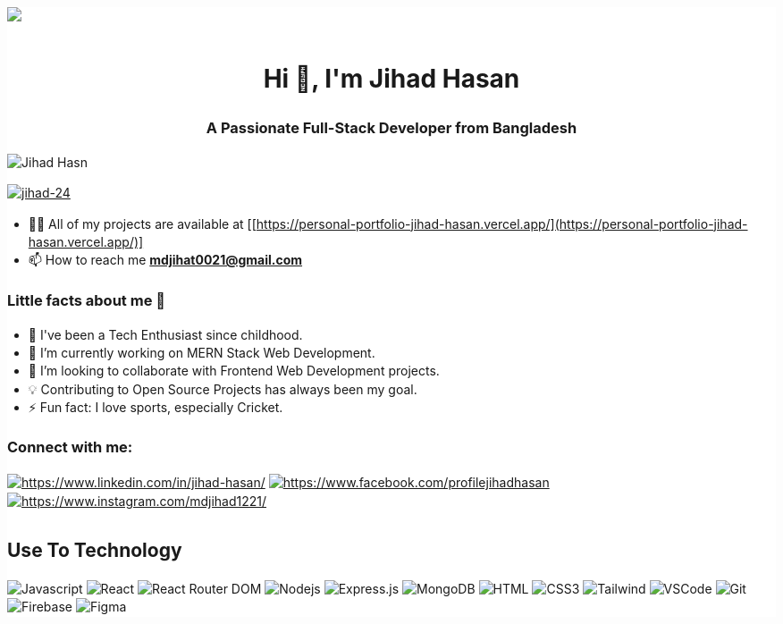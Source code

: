<img width="100%"  style="align-items: center;" src="https://raw.githubusercontent.com/jihad-24/jihad-24/main/Jihad-Banner.png">

<h1 align="center">Hi 👋, I'm Jihad Hasan</h1>
<h3 align="center">A Passionate Full-Stack Developer from Bangladesh</h3>

<p align="left"> <img src="https://komarev.com/ghpvc/?username=jihad-24&label=Profile%20views&color=0e75b6&style=flat" alt="Jihad Hasn" /> </p>

<p align="left"> <a href="https://github.com/ryo-ma/github-profile-trophy"><img src="https://github-profile-trophy.vercel.app/?username=jihad-24" alt="jihad-24" /></a> </p>

- 👨‍💻 All of my projects are available at [[https://personal-portfolio-jihad-hasan.vercel.app/](https://personal-portfolio-jihad-hasan.vercel.app/)]
- 📫 How to reach me **mdjihat0021@gmail.com**
  
<h3>Little facts about me 🧑</h3>

- 🧞 I've been a Tech Enthusiast since childhood.
- 🔭 I’m currently working on MERN Stack Web Development.
- 👯 I’m looking to collaborate with Frontend Web Development projects.
- 💡 Contributing to Open Source Projects has always been my goal.
- ⚡ Fun fact: I love sports, especially Cricket.

<h3 align="left">Connect with me:</h3>
<p align="left">
<a href="https://linkedin.com/in/https://www.linkedin.com/in/jihad-hasan/" target="blank"><img align="center" src="https://raw.githubusercontent.com/rahuldkjain/github-profile-readme-generator/master/src/images/icons/Social/linked-in-alt.svg" alt="https://www.linkedin.com/in/jihad-hasan/" height="30" width="40" /></a>
<a href="https://fb.com/https://www.facebook.com/profilejihadhasan" target="blank"><img align="center" src="https://raw.githubusercontent.com/rahuldkjain/github-profile-readme-generator/master/src/images/icons/Social/facebook.svg" alt="https://www.facebook.com/profilejihadhasan" height="30" width="40" /></a>
<a href="https://instagram.com/https://www.instagram.com/mdjihad1221/" target="blank"><img align="center" src="https://raw.githubusercontent.com/rahuldkjain/github-profile-readme-generator/master/src/images/icons/Social/instagram.svg" alt="https://www.instagram.com/mdjihad1221/" height="30" width="40" /></a>
</p>

## Use To Technology

![Javascript](https://img.shields.io/badge/Javascript-F0DB4F?style=for-the-badge&labelColor=black&logo=javascript&logoColor=F0DB4F)
![React](https://img.shields.io/badge/-React-61DBFB?style=for-the-badge&labelColor=black&logo=react&logoColor=61DBFB)
![React Router DOM](https://img.shields.io/badge/React_Router_DOM-CA4245?style=for-the-badge&logo=react-router&logoColor=white)
![Nodejs](https://img.shields.io/badge/Nodejs-3C873A?style=for-the-badge&labelColor=black&logo=node.js&logoColor=3C873A)
![Express.js](https://img.shields.io/badge/Express.js-000000?style=for-the-badge&logo=express&logoColor=white)
![MongoDB](https://img.shields.io/badge/MongoDB-4EA94B?style=for-the-badge&logo=mongodb&logoColor=white)
![HTML](https://img.shields.io/badge/HTML5-E34F26?style=for-the-badge&logo=html5&logoColor=white)
![CSS3](https://img.shields.io/badge/CSS3-1572B6?style=for-the-badge&logo=css3&logoColor=white)
![Tailwind](https://img.shields.io/badge/Tailwind_CSS-092749?style=for-the-badge&logo=tailwindcss&logoColor=06B6D4&labelColor=000000)
![VSCode](https://img.shields.io/badge/Visual_Studio-0078d7?style=for-the-badge&logo=visual%20studio&logoColor=white)
![Git](https://img.shields.io/badge/Git-F05032?style=for-the-badge&logo=git&logoColor=white)
![Firebase](https://img.shields.io/badge/Firebase-FFCA28?style=for-the-badge&logo=firebase&logoColor=black)
![Figma](https://img.shields.io/badge/Figma-F24E1E?style=for-the-badge&logo=figma&logoColor=white)
